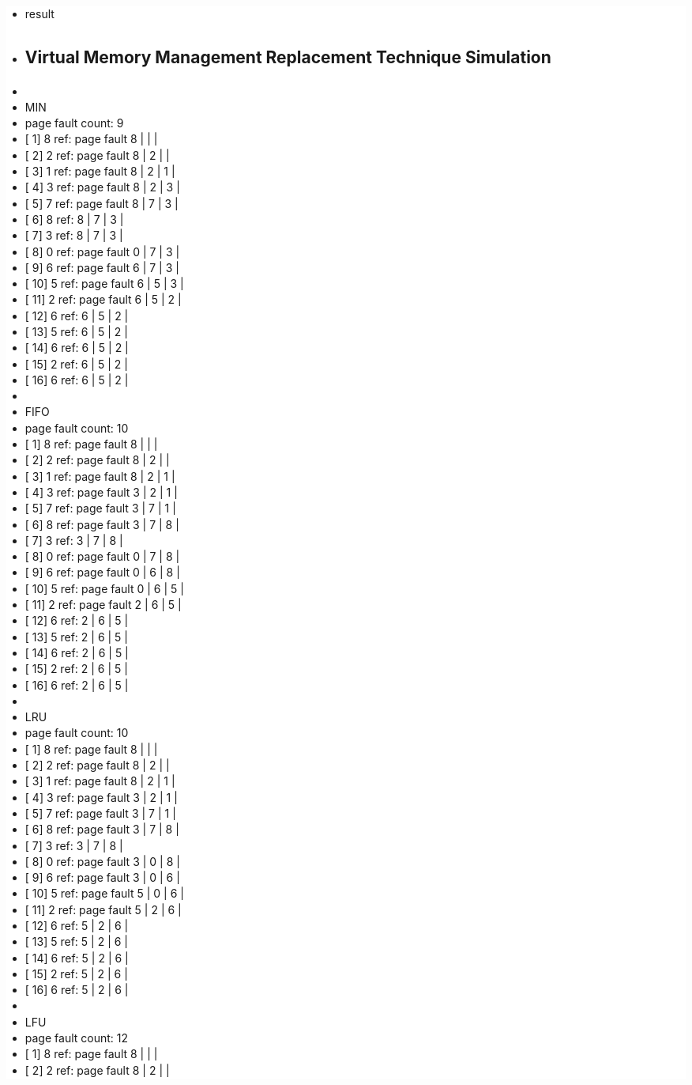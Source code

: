 - result
- ## Virtual Memory Management Replacement Technique Simulation ##
-
- MIN
- page fault count: 9
- [ 1] 8 ref: page fault 8 | | |
- [ 2] 2 ref: page fault 8 | 2 | |
- [ 3] 1 ref: page fault 8 | 2 | 1 |
- [ 4] 3 ref: page fault 8 | 2 | 3 |
- [ 5] 7 ref: page fault 8 | 7 | 3 |
- [ 6] 8 ref: 8 | 7 | 3 |
- [ 7] 3 ref: 8 | 7 | 3 |
- [ 8] 0 ref: page fault 0 | 7 | 3 |
- [ 9] 6 ref: page fault 6 | 7 | 3 |
- [ 10] 5 ref: page fault 6 | 5 | 3 |
- [ 11] 2 ref: page fault 6 | 5 | 2 |
- [ 12] 6 ref: 6 | 5 | 2 |
- [ 13] 5 ref: 6 | 5 | 2 |
- [ 14] 6 ref: 6 | 5 | 2 |
- [ 15] 2 ref: 6 | 5 | 2 |
- [ 16] 6 ref: 6 | 5 | 2 |
-
- FIFO
- page fault count: 10
- [ 1] 8 ref: page fault 8 | | |
- [ 2] 2 ref: page fault 8 | 2 | |
- [ 3] 1 ref: page fault 8 | 2 | 1 |
- [ 4] 3 ref: page fault 3 | 2 | 1 |
- [ 5] 7 ref: page fault 3 | 7 | 1 |
- [ 6] 8 ref: page fault 3 | 7 | 8 |
- [ 7] 3 ref: 3 | 7 | 8 |
- [ 8] 0 ref: page fault 0 | 7 | 8 |
- [ 9] 6 ref: page fault 0 | 6 | 8 |
- [ 10] 5 ref: page fault 0 | 6 | 5 |
- [ 11] 2 ref: page fault 2 | 6 | 5 |
- [ 12] 6 ref: 2 | 6 | 5 |
- [ 13] 5 ref: 2 | 6 | 5 |
- [ 14] 6 ref: 2 | 6 | 5 |
- [ 15] 2 ref: 2 | 6 | 5 |
- [ 16] 6 ref: 2 | 6 | 5 |
-
- LRU
- page fault count: 10
- [ 1] 8 ref: page fault 8 | | |
- [ 2] 2 ref: page fault 8 | 2 | |
- [ 3] 1 ref: page fault 8 | 2 | 1 |
- [ 4] 3 ref: page fault 3 | 2 | 1 |
- [ 5] 7 ref: page fault 3 | 7 | 1 |
- [ 6] 8 ref: page fault 3 | 7 | 8 |
- [ 7] 3 ref: 3 | 7 | 8 |
- [ 8] 0 ref: page fault 3 | 0 | 8 |
- [ 9] 6 ref: page fault 3 | 0 | 6 |
- [ 10] 5 ref: page fault 5 | 0 | 6 |
- [ 11] 2 ref: page fault 5 | 2 | 6 |
- [ 12] 6 ref: 5 | 2 | 6 |
- [ 13] 5 ref: 5 | 2 | 6 |
- [ 14] 6 ref: 5 | 2 | 6 |
- [ 15] 2 ref: 5 | 2 | 6 |
- [ 16] 6 ref: 5 | 2 | 6 |
-
- LFU
- page fault count: 12
- [ 1] 8 ref: page fault 8 | | |
- [ 2] 2 ref: page fault 8 | 2 | |